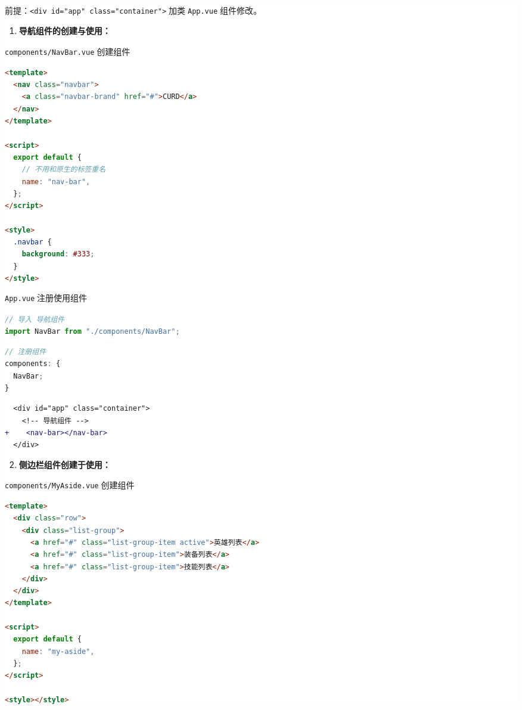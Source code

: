 前提：`<div id="app" class="container">` 加类 `App.vue` 组件修改。

1. **导航组件的创建与使用：**

`components/NavBar.vue` 创建组件

```html
<template>
  <nav class="navbar">
    <a class="navbar-brand" href="#">CURD</a>
  </nav>
</template>

<script>
  export default {
    // 不用和原生的标签重名
    name: "nav-bar",
  };
</script>

<style>
  .navbar {
    background: #333;
  }
</style>
```

`App.vue` 注册使用组件

```js
// 导入 导航组件
import NavBar from "./components/NavBar";
```

```js
// 注册组件
components: {
  NavBar;
}
```

```diff
  <div id="app" class="container">
    <!-- 导航组件 -->
+    <nav-bar></nav-bar>
  </div>
```

2. **侧边栏组件创建于使用：**

`components/MyAside.vue` 创建组件

```html
<template>
  <div class="row">
    <div class="list-group">
      <a href="#" class="list-group-item active">英雄列表</a>
      <a href="#" class="list-group-item">装备列表</a>
      <a href="#" class="list-group-item">技能列表</a>
    </div>
  </div>
</template>

<script>
  export default {
    name: "my-aside",
  };
</script>

<style></style>
```